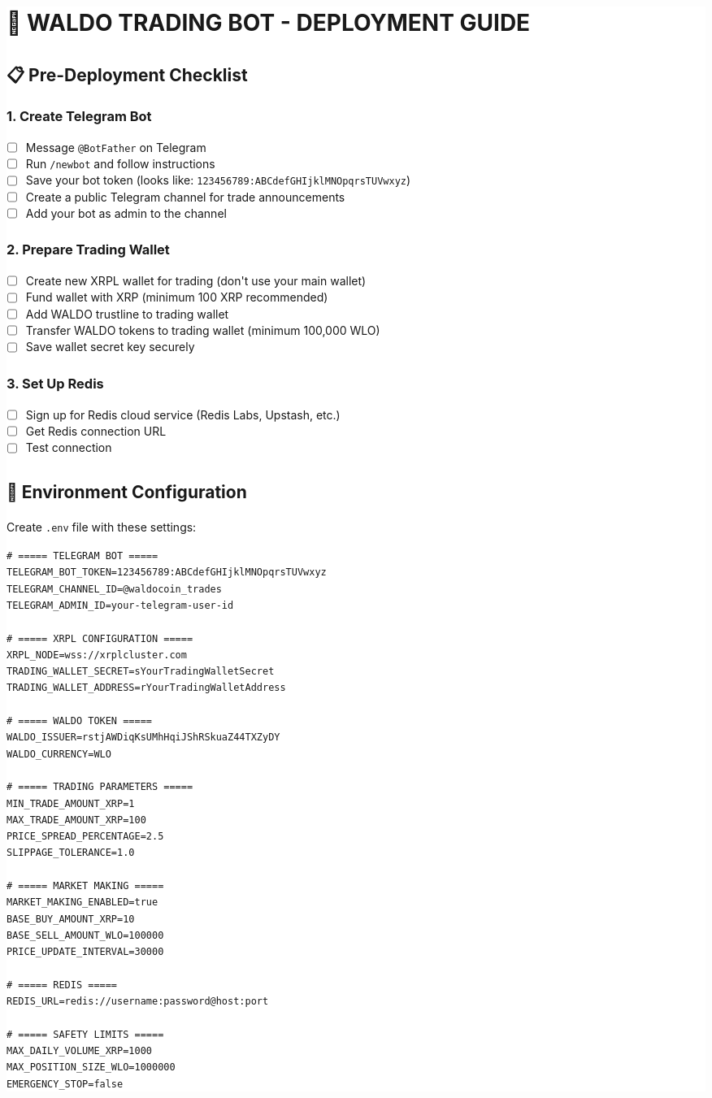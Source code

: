 # 🚀 WALDO TRADING BOT - DEPLOYMENT GUIDE

## 📋 Pre-Deployment Checklist

### **1. Create Telegram Bot**
- [ ] Message `@BotFather` on Telegram
- [ ] Run `/newbot` and follow instructions
- [ ] Save your bot token (looks like: `123456789:ABCdefGHIjklMNOpqrsTUVwxyz`)
- [ ] Create a public Telegram channel for trade announcements
- [ ] Add your bot as admin to the channel

### **2. Prepare Trading Wallet**
- [ ] Create new XRPL wallet for trading (don't use your main wallet)
- [ ] Fund wallet with XRP (minimum 100 XRP recommended)
- [ ] Add WALDO trustline to trading wallet
- [ ] Transfer WALDO tokens to trading wallet (minimum 100,000 WLO)
- [ ] Save wallet secret key securely

### **3. Set Up Redis**
- [ ] Sign up for Redis cloud service (Redis Labs, Upstash, etc.)
- [ ] Get Redis connection URL
- [ ] Test connection

## 🔧 Environment Configuration

Create `.env` file with these settings:

```env
# ===== TELEGRAM BOT =====
TELEGRAM_BOT_TOKEN=123456789:ABCdefGHIjklMNOpqrsTUVwxyz
TELEGRAM_CHANNEL_ID=@waldocoin_trades
TELEGRAM_ADMIN_ID=your-telegram-user-id

# ===== XRPL CONFIGURATION =====
XRPL_NODE=wss://xrplcluster.com
TRADING_WALLET_SECRET=sYourTradingWalletSecret
TRADING_WALLET_ADDRESS=rYourTradingWalletAddress

# ===== WALDO TOKEN =====
WALDO_ISSUER=rstjAWDiqKsUMhHqiJShRSkuaZ44TXZyDY
WALDO_CURRENCY=WLO

# ===== TRADING PARAMETERS =====
MIN_TRADE_AMOUNT_XRP=1
MAX_TRADE_AMOUNT_XRP=100
PRICE_SPREAD_PERCENTAGE=2.5
SLIPPAGE_TOLERANCE=1.0

# ===== MARKET MAKING =====
MARKET_MAKING_ENABLED=true
BASE_BUY_AMOUNT_XRP=10
BASE_SELL_AMOUNT_WLO=100000
PRICE_UPDATE_INTERVAL=30000

# ===== REDIS =====
REDIS_URL=redis://username:password@host:port

# ===== SAFETY LIMITS =====
MAX_DAILY_VOLUME_XRP=1000
MAX_POSITION_SIZE_WLO=1000000
EMERGENCY_STOP=false
```